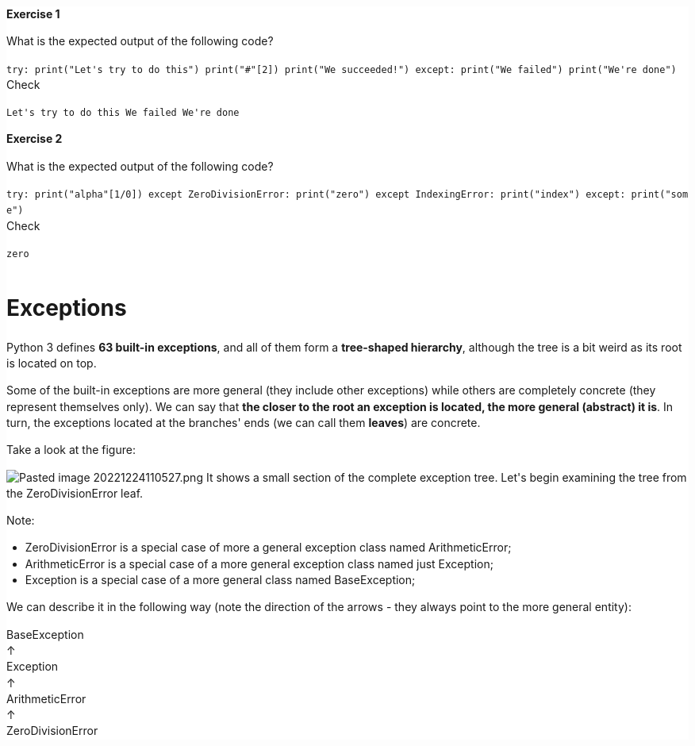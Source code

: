   

**Exercise 1**

What is the expected output of the following code?

`try: print("Let's try to do this") print("#"[2]) print("We succeeded!") except: print("We failed") print("We're done")`  
Check

`Let's try to do this We failed We're done`

  
  

**Exercise 2**

What is the expected output of the following code?

`try: print("alpha"[1/0]) except ZeroDivisionError: print("zero") except IndexingError: print("index") except: print("some")`  
Check

`zero`

# Exceptions

Python 3 defines **63 built-in exceptions**, and all of them form a **tree-shaped hierarchy**, although the tree is a bit weird as its root is located on top.

Some of the built-in exceptions are more general (they include other exceptions) while others are completely concrete (they represent themselves only). We can say that **the closer to the root an exception is located, the more general (abstract) it is**. In turn, the exceptions located at the branches' ends (we can call them **leaves**) are concrete.

Take a look at the figure:

![Pasted image 20221224110527.png](/img/user/PROGRAMMING/Python/Netacad%20Python%20Essentials/images/Pasted%20image%2020221224110527.png)
It shows a small section of the complete exception tree. Let's begin examining the tree from the ZeroDivisionError leaf.

  
  

  

Note:

-   ZeroDivisionError is a special case of more a general exception class named ArithmeticError;
-   ArithmeticError is a special case of a more general exception class named just Exception;
-   Exception is a special case of a more general class named BaseException;

We can describe it in the following way (note the direction of the arrows - they always point to the more general entity):

BaseException  
↑  
Exception  
↑  
ArithmeticError  
↑  
ZeroDivisionError
